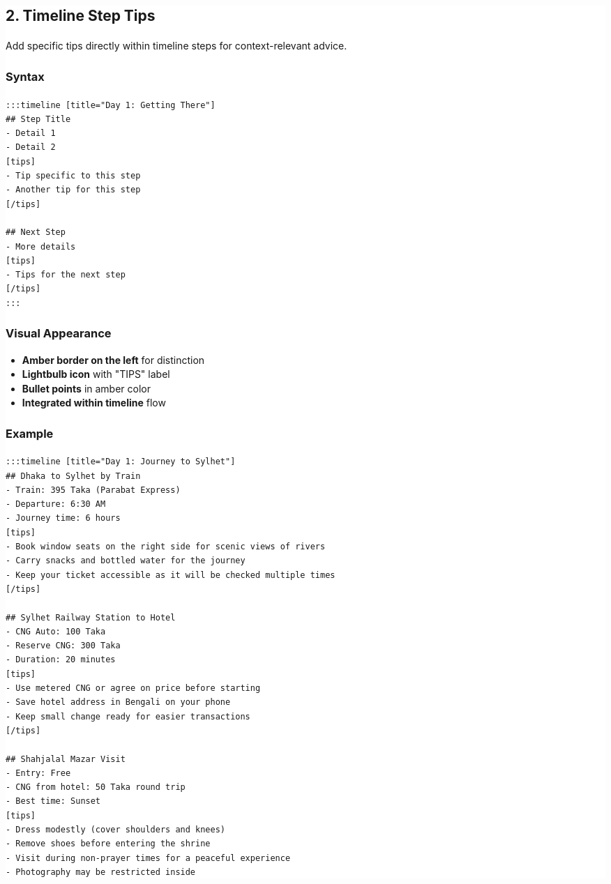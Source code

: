 
## 2. Timeline Step Tips

Add specific tips directly within timeline steps for context-relevant advice.

### Syntax

```
:::timeline [title="Day 1: Getting There"]
## Step Title
- Detail 1
- Detail 2
[tips]
- Tip specific to this step
- Another tip for this step
[/tips]

## Next Step
- More details
[tips]
- Tips for the next step
[/tips]
:::
```

### Visual Appearance

- **Amber border on the left** for distinction
- **Lightbulb icon** with "TIPS" label
- **Bullet points** in amber color
- **Integrated within timeline** flow

### Example

```
:::timeline [title="Day 1: Journey to Sylhet"]
## Dhaka to Sylhet by Train
- Train: 395 Taka (Parabat Express)
- Departure: 6:30 AM
- Journey time: 6 hours
[tips]
- Book window seats on the right side for scenic views of rivers
- Carry snacks and bottled water for the journey
- Keep your ticket accessible as it will be checked multiple times
[/tips]

## Sylhet Railway Station to Hotel
- CNG Auto: 100 Taka
- Reserve CNG: 300 Taka
- Duration: 20 minutes
[tips]
- Use metered CNG or agree on price before starting
- Save hotel address in Bengali on your phone
- Keep small change ready for easier transactions
[/tips]

## Shahjalal Mazar Visit
- Entry: Free
- CNG from hotel: 50 Taka round trip
- Best time: Sunset
[tips]
- Dress modestly (cover shoulders and knees)
- Remove shoes before entering the shrine
- Visit during non-prayer times for a peaceful experience
- Photography may be restricted inside
```